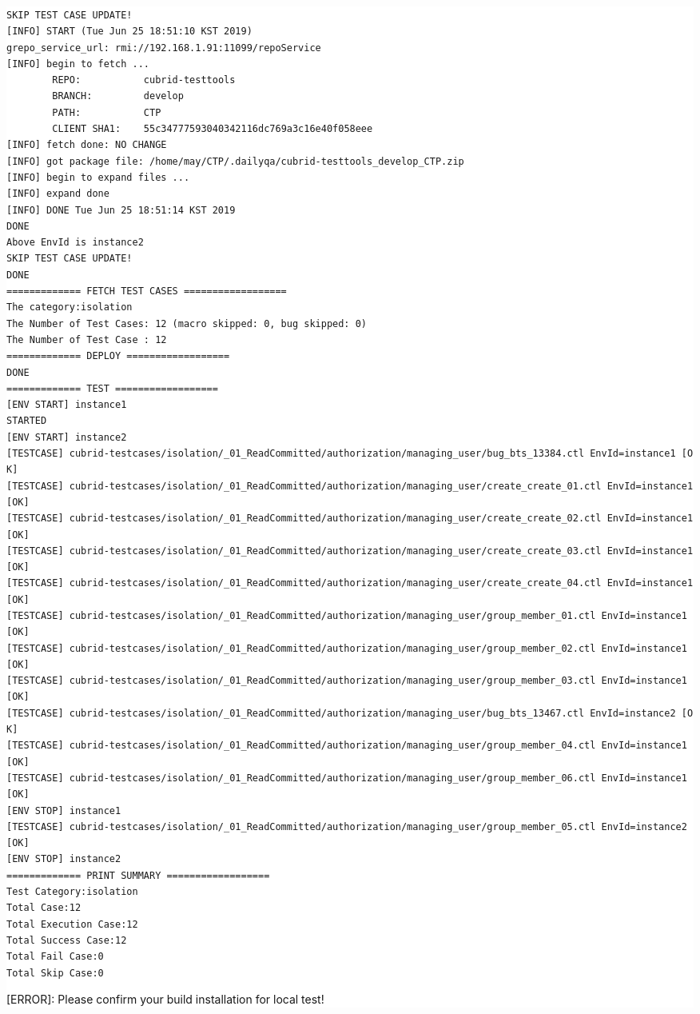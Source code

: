     SKIP TEST CASE UPDATE!
    [INFO] START (Tue Jun 25 18:51:10 KST 2019)
    grepo_service_url: rmi://192.168.1.91:11099/repoService
    [INFO] begin to fetch ... 
            REPO:           cubrid-testtools
            BRANCH:         develop
            PATH:           CTP
            CLIENT SHA1:    55c34777593040342116dc769a3c16e40f058eee
    [INFO] fetch done: NO CHANGE
    [INFO] got package file: /home/may/CTP/.dailyqa/cubrid-testtools_develop_CTP.zip
    [INFO] begin to expand files ... 
    [INFO] expand done
    [INFO] DONE Tue Jun 25 18:51:14 KST 2019
    DONE
    Above EnvId is instance2
    SKIP TEST CASE UPDATE!
    DONE
    ============= FETCH TEST CASES ==================
    The category:isolation
    The Number of Test Cases: 12 (macro skipped: 0, bug skipped: 0)
    The Number of Test Case : 12
    ============= DEPLOY ==================
    DONE
    ============= TEST ==================
    [ENV START] instance1
    STARTED
    [ENV START] instance2
    [TESTCASE] cubrid-testcases/isolation/_01_ReadCommitted/authorization/managing_user/bug_bts_13384.ctl EnvId=instance1 [OK]
    [TESTCASE] cubrid-testcases/isolation/_01_ReadCommitted/authorization/managing_user/create_create_01.ctl EnvId=instance1 [OK]
    [TESTCASE] cubrid-testcases/isolation/_01_ReadCommitted/authorization/managing_user/create_create_02.ctl EnvId=instance1 [OK]
    [TESTCASE] cubrid-testcases/isolation/_01_ReadCommitted/authorization/managing_user/create_create_03.ctl EnvId=instance1 [OK]
    [TESTCASE] cubrid-testcases/isolation/_01_ReadCommitted/authorization/managing_user/create_create_04.ctl EnvId=instance1 [OK]
    [TESTCASE] cubrid-testcases/isolation/_01_ReadCommitted/authorization/managing_user/group_member_01.ctl EnvId=instance1 [OK]
    [TESTCASE] cubrid-testcases/isolation/_01_ReadCommitted/authorization/managing_user/group_member_02.ctl EnvId=instance1 [OK]
    [TESTCASE] cubrid-testcases/isolation/_01_ReadCommitted/authorization/managing_user/group_member_03.ctl EnvId=instance1 [OK]
    [TESTCASE] cubrid-testcases/isolation/_01_ReadCommitted/authorization/managing_user/bug_bts_13467.ctl EnvId=instance2 [OK]
    [TESTCASE] cubrid-testcases/isolation/_01_ReadCommitted/authorization/managing_user/group_member_04.ctl EnvId=instance1 [OK]
    [TESTCASE] cubrid-testcases/isolation/_01_ReadCommitted/authorization/managing_user/group_member_06.ctl EnvId=instance1 [OK]
    [ENV STOP] instance1
    [TESTCASE] cubrid-testcases/isolation/_01_ReadCommitted/authorization/managing_user/group_member_05.ctl EnvId=instance2 [OK]
    [ENV STOP] instance2
    ============= PRINT SUMMARY ==================
    Test Category:isolation
    Total Case:12
    Total Execution Case:12
    Total Success Case:12
    Total Fail Case:0
    Total Skip Case:0
    

[ERROR]: Please confirm your build installation for local test!